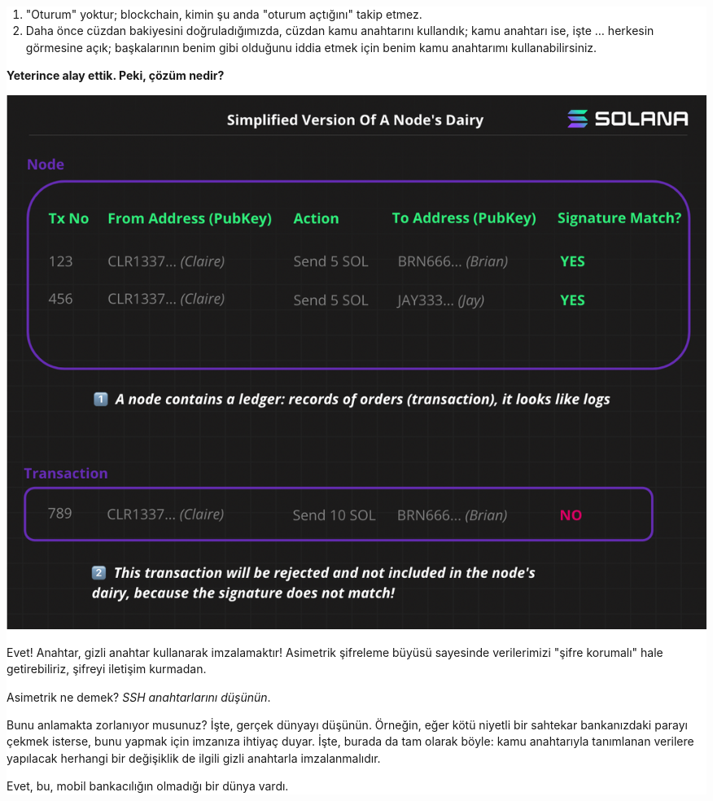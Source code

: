 1. "Oturum" yoktur; blockchain, kimin şu anda "oturum açtığını" takip etmez.
2. Daha önce cüzdan bakiyesini doğruladığımızda, cüzdan kamu anahtarını kullandık; kamu anahtarı ise, işte … herkesin görmesine açık; başkalarının benim gibi olduğunu iddia etmek için benim kamu anahtarımı kullanabilirsiniz.

**Yeterince alay ettik. Peki, çözüm nedir?**

![Bir defterde saklanan işlemin basitleştirilmiş bir versiyonu](../../../images/solana/public/assets/guides/wallets-explained/Wallets---8.1-A-node-s-dairy.png)

Evet! Anahtar, gizli anahtar kullanarak imzalamaktır! Asimetrik şifreleme büyüsü sayesinde verilerimizi "şifre korumalı" hale getirebiliriz, şifreyi iletişim kurmadan.

Asimetrik ne demek? _SSH anahtarlarını düşünün_.

Bunu anlamakta zorlanıyor musunuz? İşte, gerçek dünyayı düşünün. Örneğin, eğer kötü niyetli bir sahtekar bankanızdaki parayı çekmek isterse, bunu yapmak için imzanıza ihtiyaç duyar. İşte, burada da tam olarak böyle: kamu anahtarıyla tanımlanan verilere yapılacak herhangi bir değişiklik de ilgili gizli anahtarla imzalanmalıdır.

Evet, bu, mobil bankacılığın olmadığı bir dünya vardı.
